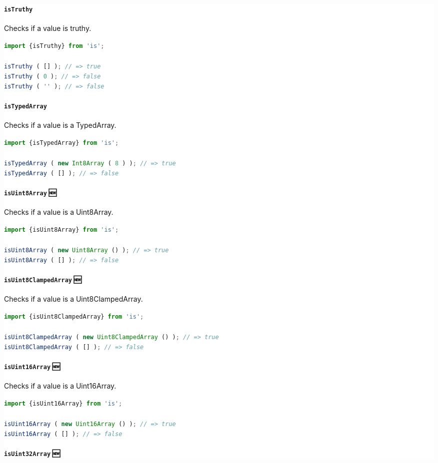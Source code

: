 #### `isTruthy`

Checks if a value is truthy.

```ts
import {isTruthy} from 'is';

isTruthy ( [] ); // => true
isTruthy ( 0 ); // => false
isTruthy ( '' ); // => false
```

#### `isTypedArray`

Checks if a value is a TypedArray.

```ts
import {isTypedArray} from 'is';

isTypedArray ( new Int8Array ( 8 ) ); // => true
isTypedArray ( [] ); // => false
```

#### `isUint8Array` 🆕

Checks if a value is a Uint8Array.

```ts
import {isUint8Array} from 'is';

isUint8Array ( new Uint8Array () ); // => true
isUint8Array ( [] ); // => false
```

#### `isUint8ClampedArray` 🆕

Checks if a value is a Uint8ClampedArray.

```ts
import {isUint8ClampedArray} from 'is';

isUint8ClampedArray ( new Uint8ClampedArray () ); // => true
isUint8ClampedArray ( [] ); // => false
```

#### `isUint16Array` 🆕

Checks if a value is a Uint16Array.

```ts
import {isUint16Array} from 'is';

isUint16Array ( new Uint16Array () ); // => true
isUint16Array ( [] ); // => false
```

#### `isUint32Array` 🆕
